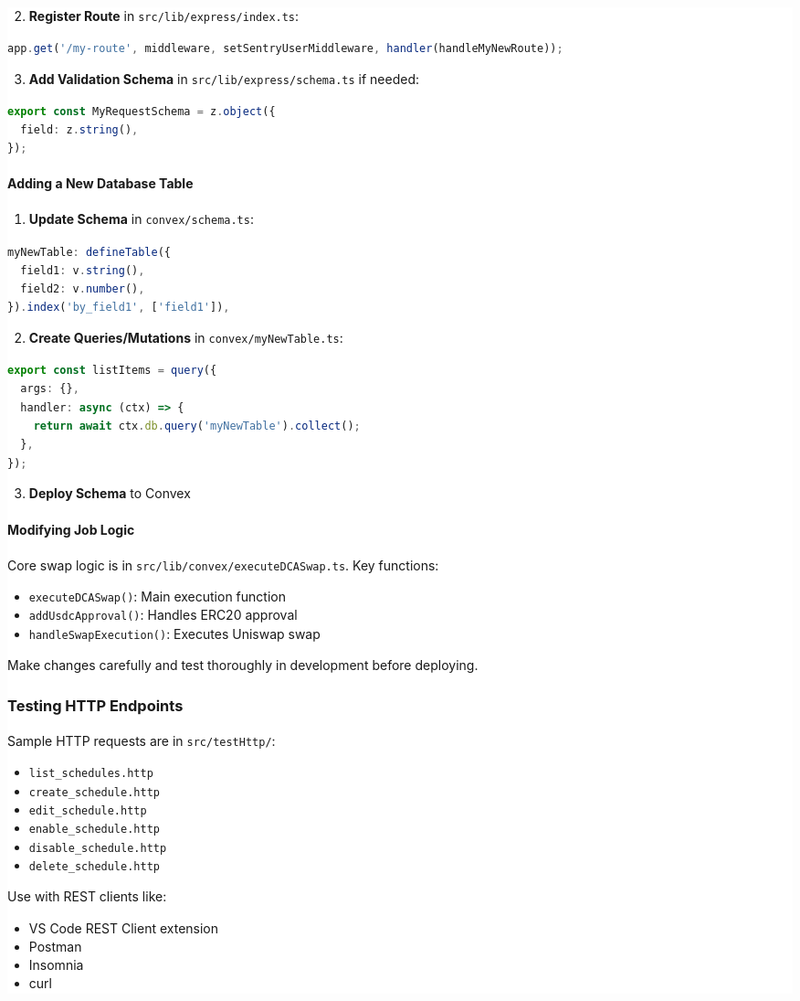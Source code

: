2. **Register Route** in `src/lib/express/index.ts`:
```typescript
app.get('/my-route', middleware, setSentryUserMiddleware, handler(handleMyNewRoute));
```

3. **Add Validation Schema** in `src/lib/express/schema.ts` if needed:
```typescript
export const MyRequestSchema = z.object({
  field: z.string(),
});
```

#### Adding a New Database Table

1. **Update Schema** in `convex/schema.ts`:
```typescript
myNewTable: defineTable({
  field1: v.string(),
  field2: v.number(),
}).index('by_field1', ['field1']),
```

2. **Create Queries/Mutations** in `convex/myNewTable.ts`:
```typescript
export const listItems = query({
  args: {},
  handler: async (ctx) => {
    return await ctx.db.query('myNewTable').collect();
  },
});
```

3. **Deploy Schema** to Convex

#### Modifying Job Logic

Core swap logic is in `src/lib/convex/executeDCASwap.ts`. Key functions:

- `executeDCASwap()`: Main execution function
- `addUsdcApproval()`: Handles ERC20 approval
- `handleSwapExecution()`: Executes Uniswap swap

Make changes carefully and test thoroughly in development before deploying.

### Testing HTTP Endpoints

Sample HTTP requests are in `src/testHttp/`:
- `list_schedules.http`
- `create_schedule.http`
- `edit_schedule.http`
- `enable_schedule.http`
- `disable_schedule.http`
- `delete_schedule.http`

Use with REST clients like:
- VS Code REST Client extension
- Postman
- Insomnia
- curl
